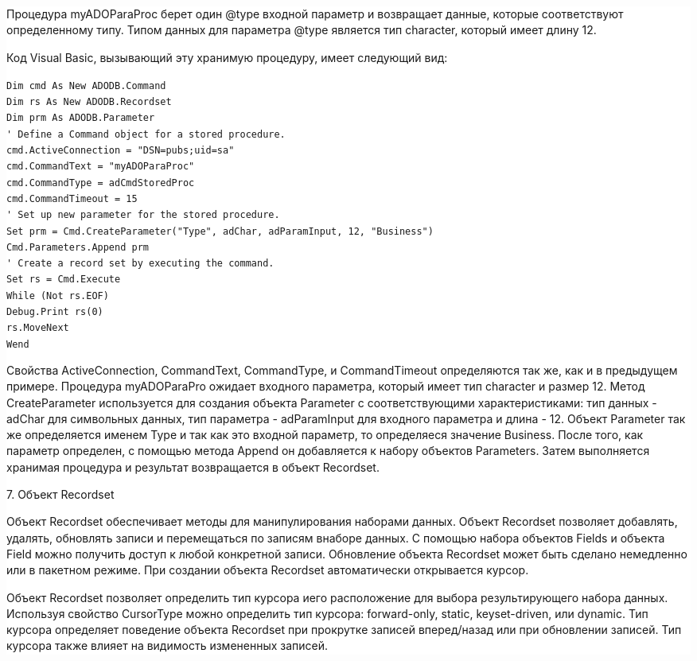 Процедура myADOParaProc берет один \@type входной параметр и возвращает
данные, которые соответствуют определенному типу. Типом данных для
параметра \@type является тип character, который имеет длину 12.

Код Visual Basic, вызывающий эту хранимую процедуру, имеет следующий
вид:

    Dim cmd As New ADODB.Command
    Dim rs As New ADODB.Recordset
    Dim prm As ADODB.Parameter
    ' Define a Command object for a stored procedure.
    cmd.ActiveConnection = "DSN=pubs;uid=sa"
    cmd.CommandText = "myADOParaProc"
    cmd.CommandType = adCmdStoredProc
    cmd.CommandTimeout = 15
    ' Set up new parameter for the stored procedure.
    Set prm = Cmd.CreateParameter("Type", adChar, adParamInput, 12, "Business")
    Cmd.Parameters.Append prm
    ' Create a record set by executing the command.
    Set rs = Cmd.Execute
    While (Not rs.EOF)
    Debug.Print rs(0)
    rs.MoveNext
    Wend

Свойства ActiveConnection, CommandText, CommandType, и CommandTimeout
определяются так же, как и в предыдущем примере. Процедура myADOParaPro
ожидает входного параметра, который имеет тип character и размер 12.
Метод CreateParameter используется для создания объекта Parameter с
соответствующими характеристиками: тип данных - adChar для символьных
данных, тип параметра - adParamInput для входного параметра и длина -
12. Объект Parameter так же определяется именем Type и так как это
входной параметр, то определяеся значение Business. После того, как
параметр определен, с помощью метода Append он добавляется к набору
объектов Parameters. Затем выполняется хранимая процедура и результат
возвращается в объект Recordset.

7\. Объект Recordset

Объект Recordset обеспечивает методы для манипулирования наборами
данных. Объект Recordset позволяет добавлять, удалять, обновлять записи
и перемещаться по записям внаборе данных. С помощью набора объектов
Fields и объекта Field можно получить доступ к любой конкретной записи.
Обновление объекта Recordset может быть сделано немедленно или в
пакетном режиме. При создании объекта Recordset автоматически
открывается курсор.

Объект Recordset позволяет определить тип курсора иего расположение для
выбора результирующего набора данных. Используя свойство CursorType
можно определить тип курсора: forward-only, static, keyset-driven, или
dynamic. Тип курсора определяет поведение объекта Recordset при
прокрутке записей вперед/назад или при обновлении записей. Тип курсора
также влияет на видимость измененных записей.
